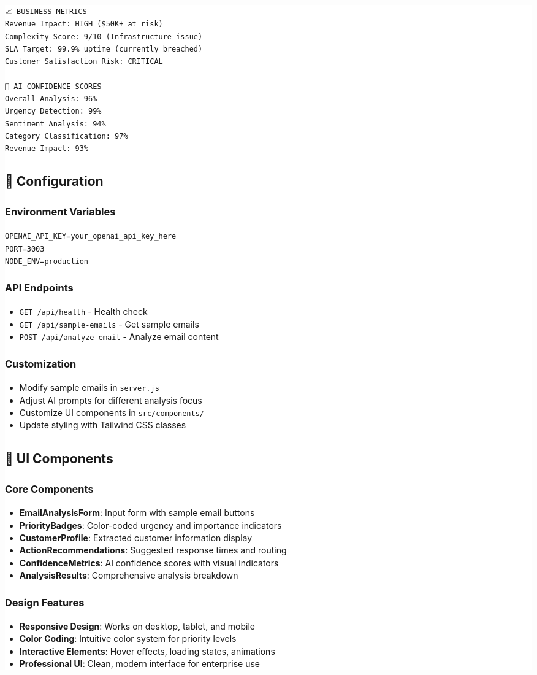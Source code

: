 ```
📈 BUSINESS METRICS
Revenue Impact: HIGH ($50K+ at risk)
Complexity Score: 9/10 (Infrastructure issue)
SLA Target: 99.9% uptime (currently breached)
Customer Satisfaction Risk: CRITICAL

🤖 AI CONFIDENCE SCORES
Overall Analysis: 96%
Urgency Detection: 99%
Sentiment Analysis: 94%
Category Classification: 97%
Revenue Impact: 93%
```

## 🔧 Configuration

### Environment Variables
```env
OPENAI_API_KEY=your_openai_api_key_here
PORT=3003
NODE_ENV=production
```

### API Endpoints
- `GET /api/health` - Health check
- `GET /api/sample-emails` - Get sample emails
- `POST /api/analyze-email` - Analyze email content

### Customization
- Modify sample emails in `server.js`
- Adjust AI prompts for different analysis focus
- Customize UI components in `src/components/`
- Update styling with Tailwind CSS classes

## 🎨 UI Components

### Core Components
- **EmailAnalysisForm**: Input form with sample email buttons
- **PriorityBadges**: Color-coded urgency and importance indicators
- **CustomerProfile**: Extracted customer information display
- **ActionRecommendations**: Suggested response times and routing
- **ConfidenceMetrics**: AI confidence scores with visual indicators
- **AnalysisResults**: Comprehensive analysis breakdown

### Design Features
- **Responsive Design**: Works on desktop, tablet, and mobile
- **Color Coding**: Intuitive color system for priority levels
- **Interactive Elements**: Hover effects, loading states, animations
- **Professional UI**: Clean, modern interface for enterprise use
